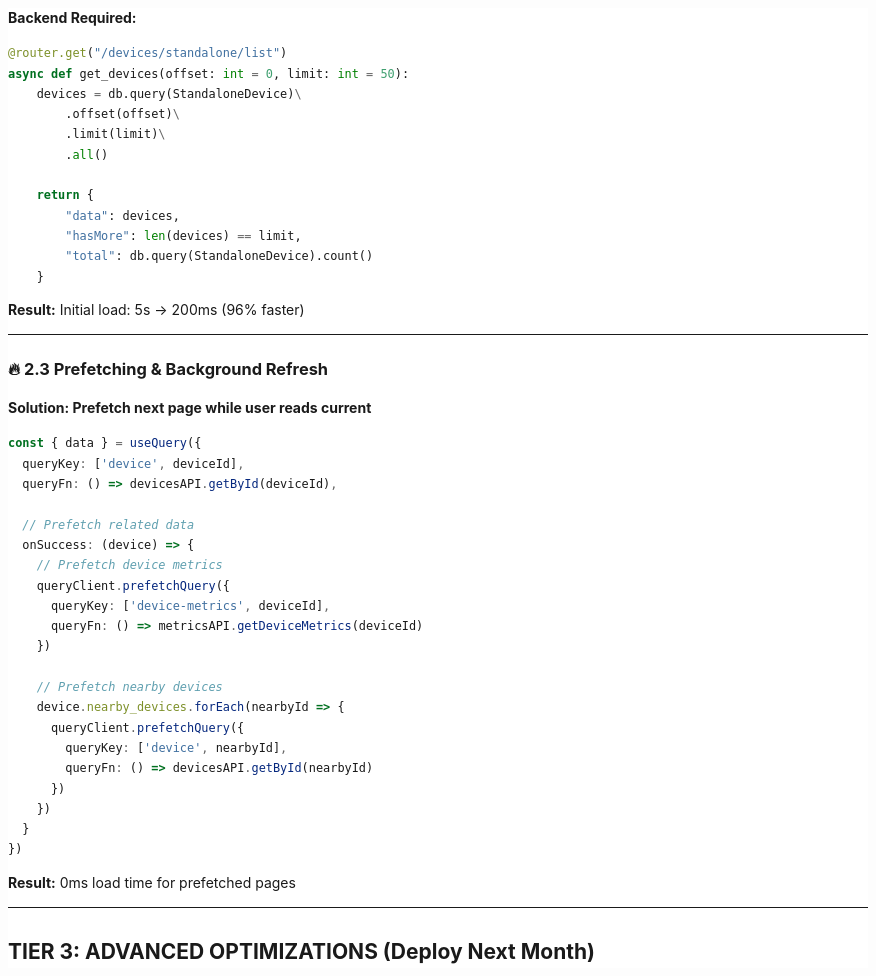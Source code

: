 **Backend Required:**
```python
@router.get("/devices/standalone/list")
async def get_devices(offset: int = 0, limit: int = 50):
    devices = db.query(StandaloneDevice)\
        .offset(offset)\
        .limit(limit)\
        .all()

    return {
        "data": devices,
        "hasMore": len(devices) == limit,
        "total": db.query(StandaloneDevice).count()
    }
```

**Result:** Initial load: 5s → 200ms (96% faster)

---

### 🔥 **2.3 Prefetching & Background Refresh**

**Solution: Prefetch next page while user reads current**
```typescript
const { data } = useQuery({
  queryKey: ['device', deviceId],
  queryFn: () => devicesAPI.getById(deviceId),

  // Prefetch related data
  onSuccess: (device) => {
    // Prefetch device metrics
    queryClient.prefetchQuery({
      queryKey: ['device-metrics', deviceId],
      queryFn: () => metricsAPI.getDeviceMetrics(deviceId)
    })

    // Prefetch nearby devices
    device.nearby_devices.forEach(nearbyId => {
      queryClient.prefetchQuery({
        queryKey: ['device', nearbyId],
        queryFn: () => devicesAPI.getById(nearbyId)
      })
    })
  }
})
```

**Result:** 0ms load time for prefetched pages

---

## **TIER 3: ADVANCED OPTIMIZATIONS** (Deploy Next Month)
